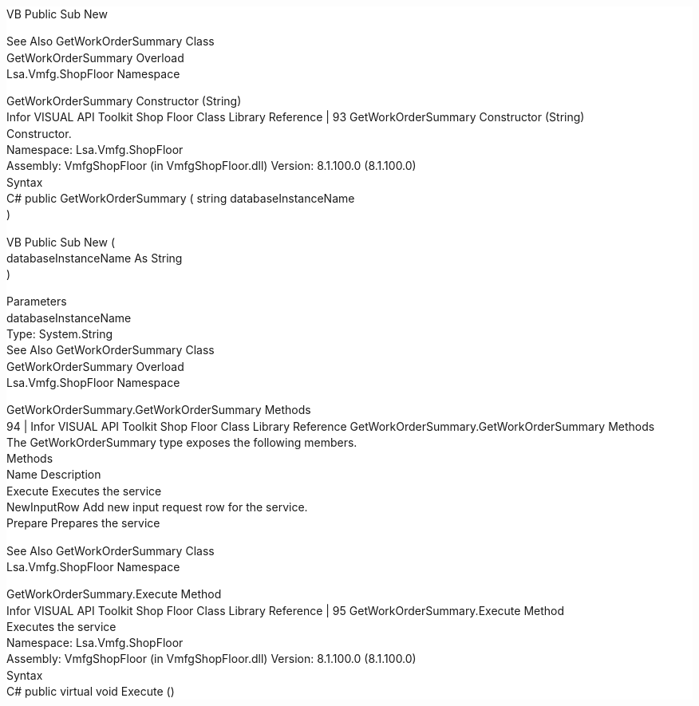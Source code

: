 VB 
Public  Sub New 
 
See Also 
GetWorkOrderSummary Class  
GetWorkOrderSummary Overload  
Lsa.Vmfg.ShopFloor Namespace  
  
GetWorkOrderSummary Constructor (String)  
Infor VISUAL API Toolkit  Shop Floor Class Library Reference   | 93 GetWorkOrderSummary Constructor (String)  
Constructor.  
Namespace:  Lsa.Vmfg.ShopFloor  
Assembly:  VmfgShopFloor (in VmfgShopFloor.dll) Version: 8.1.100.0 (8.1.100.0)  
Syntax  
C# 
public  GetWorkOrderSummary ( 
 string  databaseInstanceName  
) 
 
VB 
Public  Sub New (  
 databaseInstanceName As String  
) 
 
Parameters  
databaseInstanceName  
Type: System.String  
See Also 
GetWorkOrderSummary Class  
GetWorkOrderSummary Overload  
Lsa.Vmfg.ShopFloor Namespace  
  
GetWorkOrderSummary.GetWorkOrderSummary Methods  
94 | Infor VISUAL API Toolkit  Shop Floor Class Library Reference  GetWorkOrderSummary.GetWorkOrderSummary 
Methods  
The GetWorkOrderSummary  type exposes the following members.  
Methods  
 Name  Description  
 Execute  Executes the service  
 NewInputRow  Add new input request row for the service.  
 Prepare  Prepares the service  
 
See Also 
GetWorkOrderSummary Class  
Lsa.Vmfg.ShopFloor Namespace  
  

GetWorkOrderSummary.Execute Method  
Infor VISUAL API Toolkit  Shop Floor Class Library Reference   | 95 GetWorkOrderSummary.Execute Method  
Executes the service  
Namespace:  Lsa.Vmfg.ShopFloor  
Assembly:  VmfgShopFloor (in VmfgShopFloor.dll) Version: 8.1.100.0 (8.1.100.0)  
Syntax  
C# 
public  virtual  void Execute () 
 